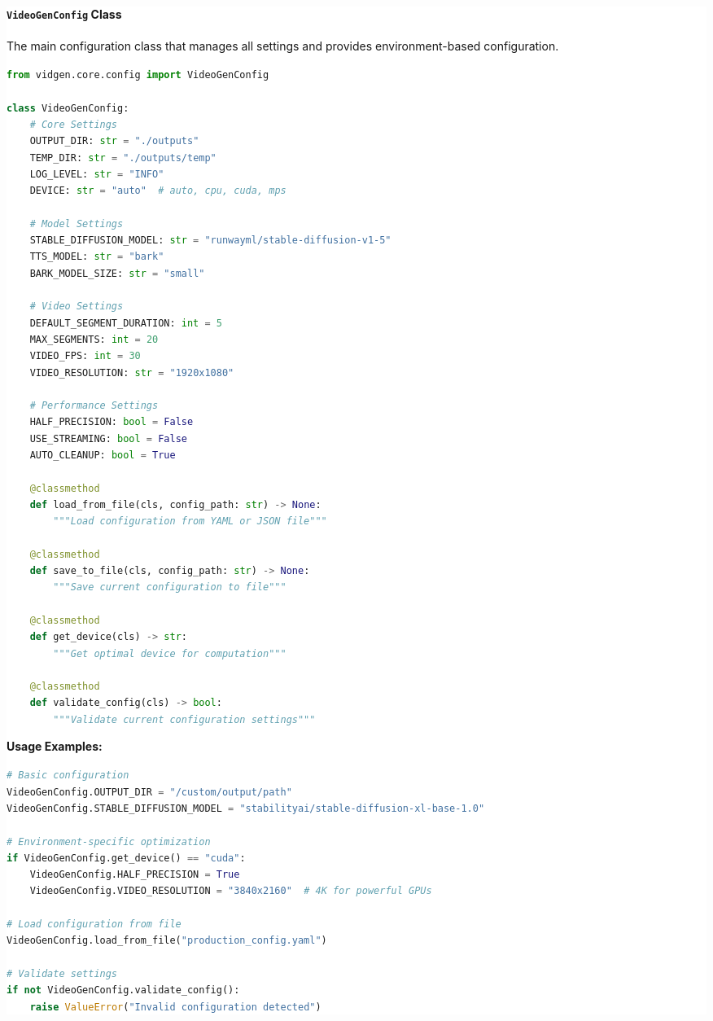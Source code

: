 #### `VideoGenConfig` Class

The main configuration class that manages all settings and provides environment-based configuration.

```python
from vidgen.core.config import VideoGenConfig

class VideoGenConfig:
    # Core Settings
    OUTPUT_DIR: str = "./outputs"
    TEMP_DIR: str = "./outputs/temp"
    LOG_LEVEL: str = "INFO"
    DEVICE: str = "auto"  # auto, cpu, cuda, mps
    
    # Model Settings
    STABLE_DIFFUSION_MODEL: str = "runwayml/stable-diffusion-v1-5"
    TTS_MODEL: str = "bark"
    BARK_MODEL_SIZE: str = "small"
    
    # Video Settings
    DEFAULT_SEGMENT_DURATION: int = 5
    MAX_SEGMENTS: int = 20
    VIDEO_FPS: int = 30
    VIDEO_RESOLUTION: str = "1920x1080"
    
    # Performance Settings
    HALF_PRECISION: bool = False
    USE_STREAMING: bool = False
    AUTO_CLEANUP: bool = True
    
    @classmethod
    def load_from_file(cls, config_path: str) -> None:
        """Load configuration from YAML or JSON file"""
        
    @classmethod
    def save_to_file(cls, config_path: str) -> None:
        """Save current configuration to file"""
        
    @classmethod
    def get_device(cls) -> str:
        """Get optimal device for computation"""
        
    @classmethod
    def validate_config(cls) -> bool:
        """Validate current configuration settings"""
```

**Usage Examples:**
```python
# Basic configuration
VideoGenConfig.OUTPUT_DIR = "/custom/output/path"
VideoGenConfig.STABLE_DIFFUSION_MODEL = "stabilityai/stable-diffusion-xl-base-1.0"

# Environment-specific optimization
if VideoGenConfig.get_device() == "cuda":
    VideoGenConfig.HALF_PRECISION = True
    VideoGenConfig.VIDEO_RESOLUTION = "3840x2160"  # 4K for powerful GPUs

# Load configuration from file
VideoGenConfig.load_from_file("production_config.yaml")

# Validate settings
if not VideoGenConfig.validate_config():
    raise ValueError("Invalid configuration detected")
```